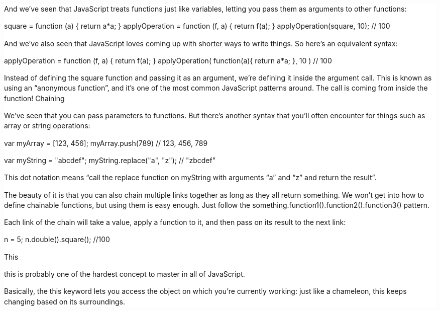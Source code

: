 And we’ve seen that JavaScript treats functions just like variables, letting you pass them as arguments to other functions:

square = function (a) {
  return a*a;
}
applyOperation = function (f, a) {
  return f(a);
}
applyOperation(square, 10); // 100

And we’ve also seen that JavaScript loves coming up with shorter ways to write things. So here’s an equivalent syntax:

applyOperation = function (f, a) {
  return f(a);
}
applyOperation(
  function(a){
    return a*a;
  },
  10
) // 100

Instead of defining the square function and passing it as an argument, we’re defining it inside the argument call. This is known as using an “anonymous function”, and it’s one of the most common JavaScript patterns around.
The call is coming from inside the function!
Chaining

We’ve seen that you can pass parameters to functions. But there’s another syntax that you’ll often encounter for things such as array or string operations:

var myArray = [123, 456];
myArray.push(789) // 123, 456, 789

var myString = "abcdef";
myString.replace("a", "z"); // "zbcdef"

This dot notation means “call the replace function on myString with arguments “a” and “z” and return the result”.

The beauty of it is that you can also chain multiple links together as long as they all return something. We won’t get into how to define chainable functions, but using them is easy enough. Just follow the something.function1().function2().function3() pattern.

Each link of the chain will take a value, apply a function to it, and then pass on its result to the next link:

n = 5;
n.double().square(); //100

This

this is probably one of the hardest concept to master in all of JavaScript.

Basically, the this keyword lets you access the object on which you’re currently working: just like a chameleon, this keeps changing based on its surroundings.

